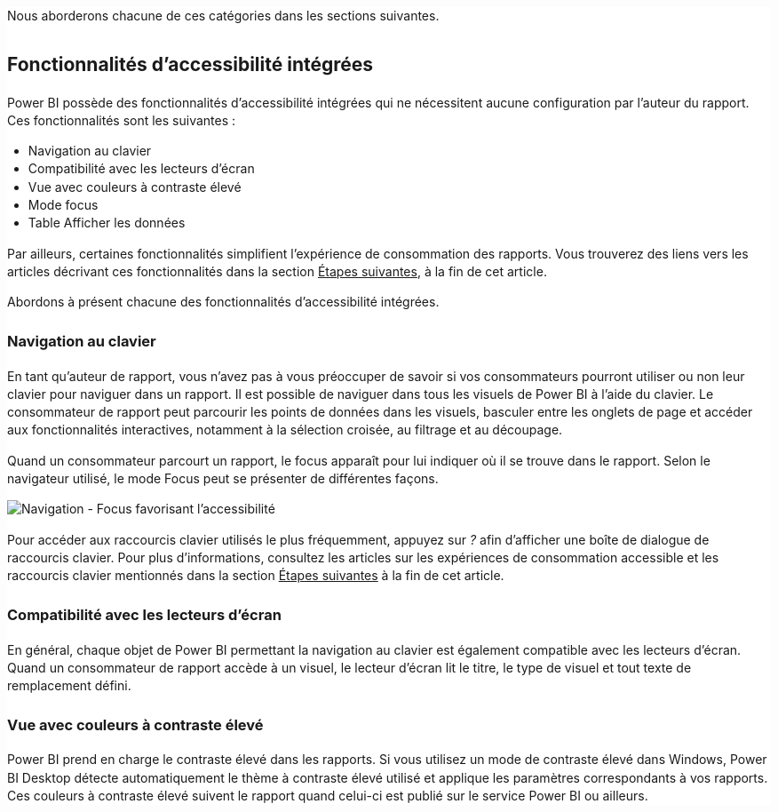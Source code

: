 Nous aborderons chacune de ces catégories dans les sections suivantes.

## <a name="built-in-accessibility-features"></a>Fonctionnalités d’accessibilité intégrées

Power BI possède des fonctionnalités d’accessibilité intégrées qui ne nécessitent aucune configuration par l’auteur du rapport. Ces fonctionnalités sont les suivantes :

* Navigation au clavier
* Compatibilité avec les lecteurs d’écran
* Vue avec couleurs à contraste élevé
* Mode focus
* Table Afficher les données

Par ailleurs, certaines fonctionnalités simplifient l’expérience de consommation des rapports. Vous trouverez des liens vers les articles décrivant ces fonctionnalités dans la section [Étapes suivantes](#next-steps), à la fin de cet article.

Abordons à présent chacune des fonctionnalités d’accessibilité intégrées. 

### <a name="keyboard-navigation"></a>Navigation au clavier

En tant qu’auteur de rapport, vous n’avez pas à vous préoccuper de savoir si vos consommateurs pourront utiliser ou non leur clavier pour naviguer dans un rapport. Il est possible de naviguer dans tous les visuels de Power BI à l’aide du clavier. Le consommateur de rapport peut parcourir les points de données dans les visuels, basculer entre les onglets de page et accéder aux fonctionnalités interactives, notamment à la sélection croisée, au filtrage et au découpage.

Quand un consommateur parcourt un rapport, le focus apparaît pour lui indiquer où il se trouve dans le rapport. Selon le navigateur utilisé, le mode Focus peut se présenter de différentes façons.

![Navigation - Focus favorisant l’accessibilité](media/desktop-accessibility/accessibility-creating-reports-01.png)

Pour accéder aux raccourcis clavier utilisés le plus fréquemment, appuyez sur *?* afin d’afficher une boîte de dialogue de raccourcis clavier. Pour plus d’informations, consultez les articles sur les expériences de consommation accessible et les raccourcis clavier mentionnés dans la section [Étapes suivantes](#next-steps) à la fin de cet article.


### <a name="screen-reader-compatibility"></a>Compatibilité avec les lecteurs d’écran

En général, chaque objet de Power BI permettant la navigation au clavier est également compatible avec les lecteurs d’écran. Quand un consommateur de rapport accède à un visuel, le lecteur d’écran lit le titre, le type de visuel et tout texte de remplacement défini.

### <a name="high-contrast-color-view"></a>Vue avec couleurs à contraste élevé

Power BI prend en charge le contraste élevé dans les rapports. Si vous utilisez un mode de contraste élevé dans Windows, Power BI Desktop détecte automatiquement le thème à contraste élevé utilisé et applique les paramètres correspondants à vos rapports. Ces couleurs à contraste élevé suivent le rapport quand celui-ci est publié sur le service Power BI ou ailleurs.
